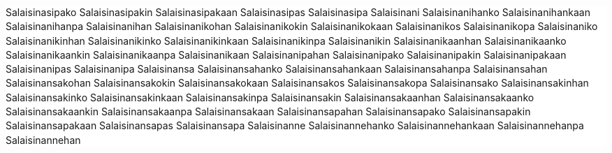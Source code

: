 Salaisinasipako
Salaisinasipakin
Salaisinasipakaan
Salaisinasipas
Salaisinasipa
Salaisinani
Salaisinanihanko
Salaisinanihankaan
Salaisinanihanpa
Salaisinanihan
Salaisinanikohan
Salaisinanikokin
Salaisinanikokaan
Salaisinanikos
Salaisinanikopa
Salaisinaniko
Salaisinanikinhan
Salaisinanikinko
Salaisinanikinkaan
Salaisinanikinpa
Salaisinanikin
Salaisinanikaanhan
Salaisinanikaanko
Salaisinanikaankin
Salaisinanikaanpa
Salaisinanikaan
Salaisinanipahan
Salaisinanipako
Salaisinanipakin
Salaisinanipakaan
Salaisinanipas
Salaisinanipa
Salaisinansa
Salaisinansahanko
Salaisinansahankaan
Salaisinansahanpa
Salaisinansahan
Salaisinansakohan
Salaisinansakokin
Salaisinansakokaan
Salaisinansakos
Salaisinansakopa
Salaisinansako
Salaisinansakinhan
Salaisinansakinko
Salaisinansakinkaan
Salaisinansakinpa
Salaisinansakin
Salaisinansakaanhan
Salaisinansakaanko
Salaisinansakaankin
Salaisinansakaanpa
Salaisinansakaan
Salaisinansapahan
Salaisinansapako
Salaisinansapakin
Salaisinansapakaan
Salaisinansapas
Salaisinansapa
Salaisinanne
Salaisinannehanko
Salaisinannehankaan
Salaisinannehanpa
Salaisinannehan